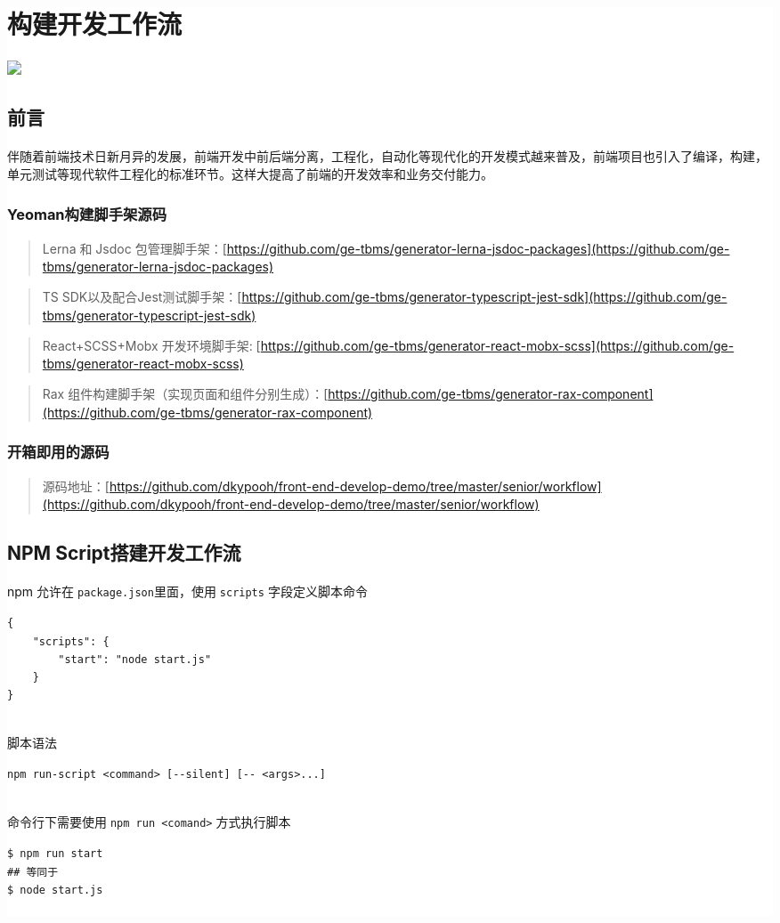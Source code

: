 # 构建开发工作流

![](https://user-gold-cdn.xitu.io/2019/2/12/168e035873a1428a?imageView2/0/w/1280/h/960/format/webp/ignore-error/1)

## 前言

伴随着前端技术日新月异的发展，前端开发中前后端分离，工程化，自动化等现代化的开发模式越来普及，前端项目也引入了编译，构建，单元测试等现代软件工程化的标准环节。这样大提高了前端的开发效率和业务交付能力。

### Yeoman构建脚手架源码

> Lerna 和 Jsdoc 包管理脚手架：[https://github.com/ge-tbms/generator-lerna-jsdoc-packages](https://github.com/ge-tbms/generator-lerna-jsdoc-packages)

> TS SDK以及配合Jest测试脚手架：[https://github.com/ge-tbms/generator-typescript-jest-sdk](https://github.com/ge-tbms/generator-typescript-jest-sdk)

> React+SCSS+Mobx 开发环境脚手架: [https://github.com/ge-tbms/generator-react-mobx-scss](https://github.com/ge-tbms/generator-react-mobx-scss)

> Rax 组件构建脚手架（实现页面和组件分别生成）：[https://github.com/ge-tbms/generator-rax-component](https://github.com/ge-tbms/generator-rax-component)

### 开箱即用的源码

> 源码地址：[https://github.com/dkypooh/front-end-develop-demo/tree/master/senior/workflow](https://github.com/dkypooh/front-end-develop-demo/tree/master/senior/workflow)

## NPM Script搭建开发工作流

npm 允许在 `package.json`里面，使用 `scripts` 字段定义脚本命令

```
{
    "scripts": {
        "start": "node start.js"
    }
}


```

脚本语法

```
npm run-script <command> [--silent] [-- <args>...]


```

命令行下需要使用 `npm run <comand>` 方式执行脚本

```
$ npm run start
## 等同于
$ node start.js


```
